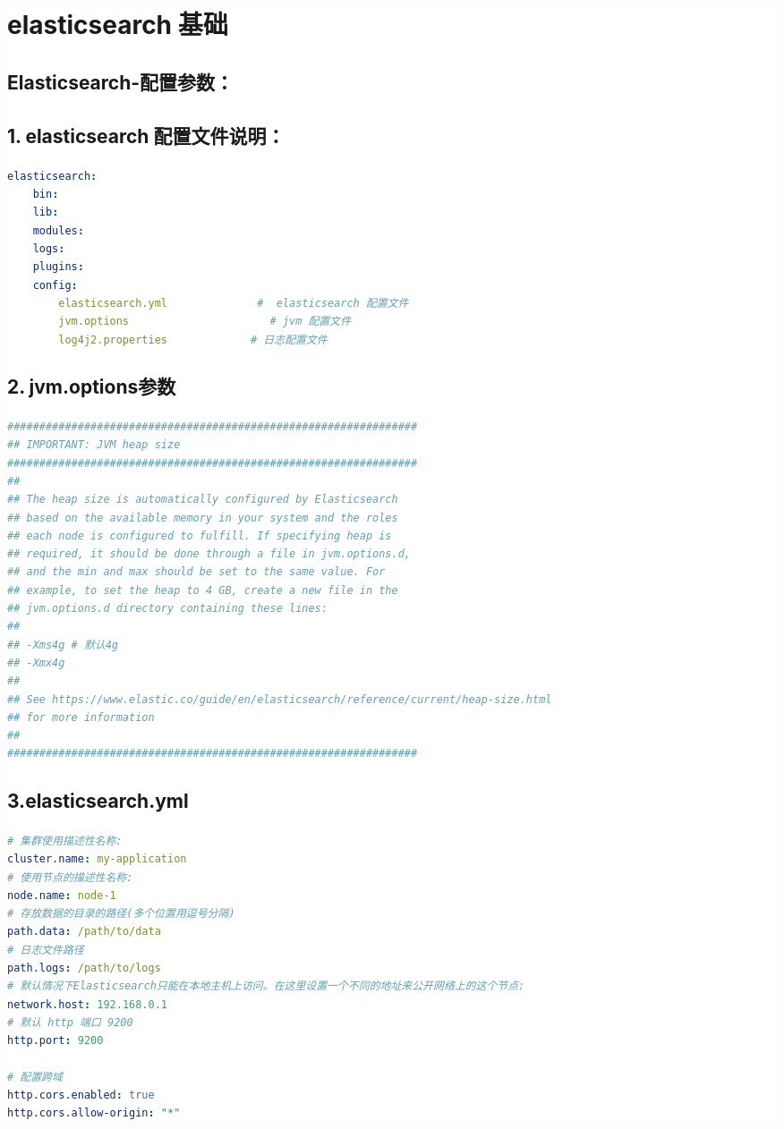 # elasticsearch 基础

## Elasticsearch-配置参数：

## 1. elasticsearch 配置文件说明：

```yaml
elasticsearch: 
	bin:
	lib:
	modules:
	logs:
	plugins:
	config:
		elasticsearch.yml              #  elasticsearch 配置文件
		jvm.options                      # jvm 配置文件
		log4j2.properties             # 日志配置文件
```

## 2. jvm.options参数

```bash
################################################################
## IMPORTANT: JVM heap size
################################################################
##
## The heap size is automatically configured by Elasticsearch
## based on the available memory in your system and the roles
## each node is configured to fulfill. If specifying heap is
## required, it should be done through a file in jvm.options.d,
## and the min and max should be set to the same value. For
## example, to set the heap to 4 GB, create a new file in the
## jvm.options.d directory containing these lines:
##
## -Xms4g # 默认4g
## -Xmx4g
##
## See https://www.elastic.co/guide/en/elasticsearch/reference/current/heap-size.html
## for more information
##
################################################################
```

## 3.elasticsearch.yml

```yaml
# 集群使用描述性名称:
cluster.name: my-application
# 使用节点的描述性名称:
node.name: node-1
# 存放数据的目录的路径(多个位置用逗号分隔)
path.data: /path/to/data
# 日志文件路径
path.logs: /path/to/logs
# 默认情况下Elasticsearch只能在本地主机上访问。在这里设置一个不同的地址来公开网络上的这个节点:
network.host: 192.168.0.1
# 默认 http 端口 9200
http.port: 9200

# 配置跨域
http.cors.enabled: true
http.cors.allow-origin: "*"
```